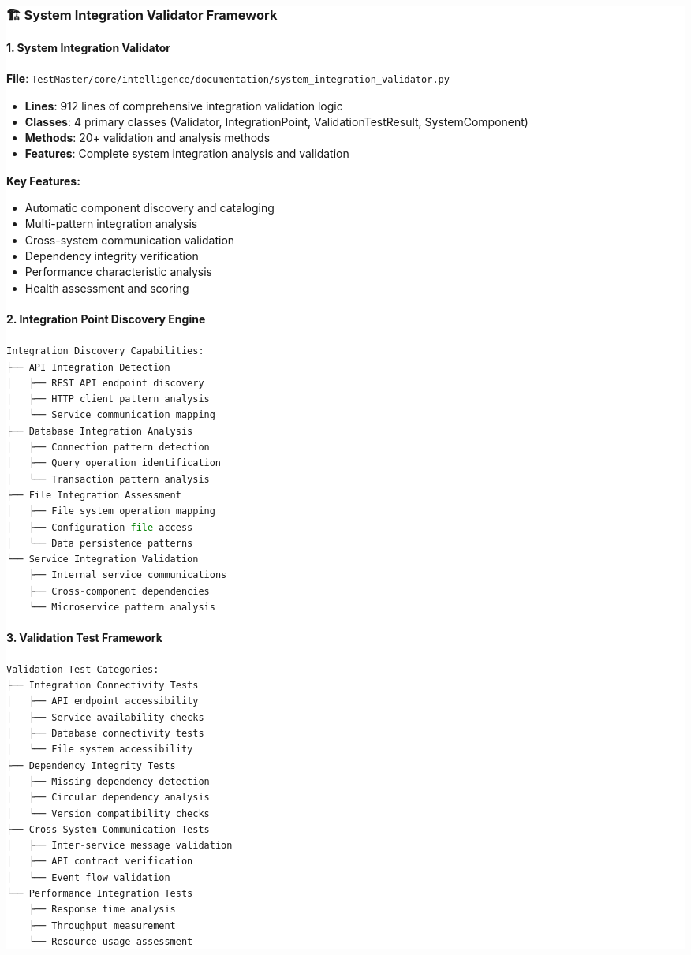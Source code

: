 ### 🏗️ System Integration Validator Framework

#### 1. System Integration Validator
**File**: `TestMaster/core/intelligence/documentation/system_integration_validator.py`
- **Lines**: 912 lines of comprehensive integration validation logic
- **Classes**: 4 primary classes (Validator, IntegrationPoint, ValidationTestResult, SystemComponent)
- **Methods**: 20+ validation and analysis methods
- **Features**: Complete system integration analysis and validation

**Key Features:**
- Automatic component discovery and cataloging
- Multi-pattern integration analysis
- Cross-system communication validation
- Dependency integrity verification
- Performance characteristic analysis
- Health assessment and scoring

#### 2. Integration Point Discovery Engine
```python
Integration Discovery Capabilities:
├── API Integration Detection
│   ├── REST API endpoint discovery
│   ├── HTTP client pattern analysis
│   └── Service communication mapping
├── Database Integration Analysis  
│   ├── Connection pattern detection
│   ├── Query operation identification
│   └── Transaction pattern analysis
├── File Integration Assessment
│   ├── File system operation mapping
│   ├── Configuration file access
│   └── Data persistence patterns
└── Service Integration Validation
    ├── Internal service communications
    ├── Cross-component dependencies
    └── Microservice pattern analysis
```

#### 3. Validation Test Framework
```python
Validation Test Categories:
├── Integration Connectivity Tests
│   ├── API endpoint accessibility
│   ├── Service availability checks
│   ├── Database connectivity tests
│   └── File system accessibility
├── Dependency Integrity Tests
│   ├── Missing dependency detection
│   ├── Circular dependency analysis
│   └── Version compatibility checks
├── Cross-System Communication Tests
│   ├── Inter-service message validation
│   ├── API contract verification
│   └── Event flow validation
└── Performance Integration Tests
    ├── Response time analysis
    ├── Throughput measurement
    └── Resource usage assessment
```
